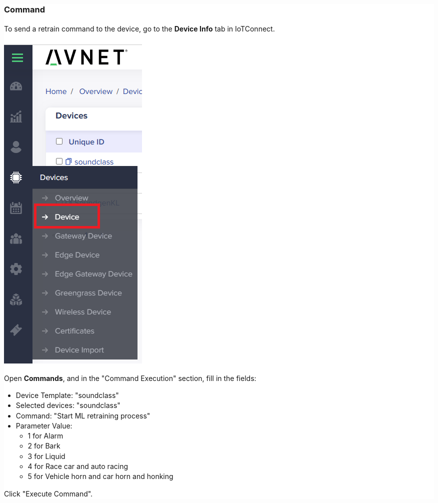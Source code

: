 ### Command

To send a retrain command to the device, go to the **Device Info** tab in IoTConnect.

<img src="media/IoTConnect/device.png" alt="drawing"/>

Open **Commands**, and in the "Command Execution" section, fill in the fields:

- Device Template: "soundclass"
- Selected devices: "soundclass"
- Command: "Start ML retraining process"
- Parameter Value:
  - 1 for Alarm
  - 2 for Bark
  - 3 for Liquid
  - 4 for Race car and auto racing
  - 5 for Vehicle horn and car horn and honking

Click "Execute Command".

